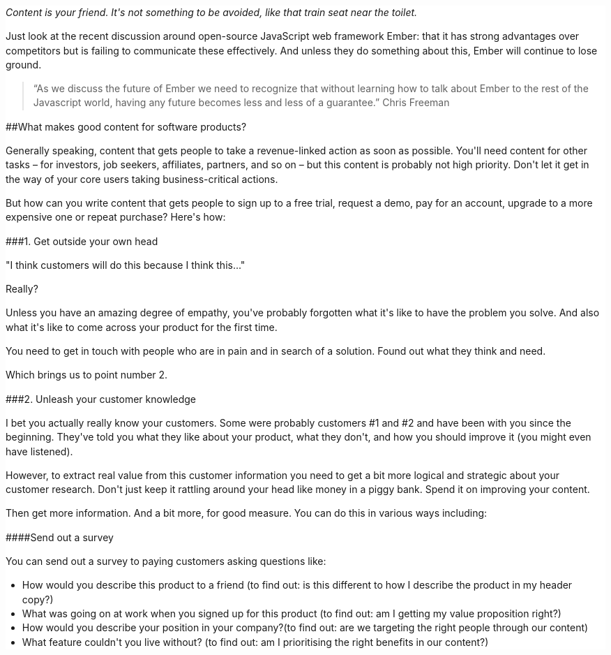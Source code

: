 <em>Content is your friend. It's not something to be avoided, like that train seat near the toilet.</em> 

Just look at the recent discussion around open-source JavaScript web framework Ember: that it has strong advantages over competitors but is failing to communicate these effectively. And unless they do something about this, Ember will continue to lose ground.

>“As we discuss the future of Ember we need to recognize that without learning how to talk about Ember to the rest of the Javascript world, having any future becomes less and less of a guarantee.”
Chris Freeman



##What makes good content for software products?

Generally speaking, content that gets people to take a revenue-linked action as soon as possible. You'll need content for other tasks – for investors, job seekers, affiliates, partners, and so on – but this content is probably not high priority. Don't let it get in the way of your core users taking business-critical actions. 

But how can you write content that gets people to sign up to a free trial, request a demo, pay for an account, upgrade to a more expensive one or repeat purchase? Here's how:


###1. Get outside your own head

"I think customers will do this because I think this..."

Really?

Unless you have an amazing degree of empathy, you've probably forgotten what it's like to have the problem you solve. And also what it's like to come across your product for the first time. 

You need to get in touch with people who are in pain and in search of a solution. Found out what they think and need. 

Which brings us to point number 2. 


###2. Unleash your customer knowledge

I bet you actually really know your customers. Some were probably customers #1 and #2 and have been with you since the beginning. They've told you what they like about your product, what they don't, and how you should improve it (you might even have listened). 

However, to extract real value from this customer information you need to get a bit more logical and strategic about your customer research. Don't just keep it rattling around your head like money in a piggy bank. Spend it on improving your content.

Then get more information. And a bit more, for good measure. You can do this in various ways including:


####Send out a survey 

You can send out a survey to paying customers asking questions like:

* How would you describe this product to a friend (to find out: is this different to how I describe the product in my header copy?)
* What was going on at work when you signed up for this product (to find out: am I getting my value proposition right?)
* How would you describe your position in your company?(to find out: are we targeting the right people through our content)
* What feature couldn't you live without? (to find out: am I prioritising the right benefits in our content?)
